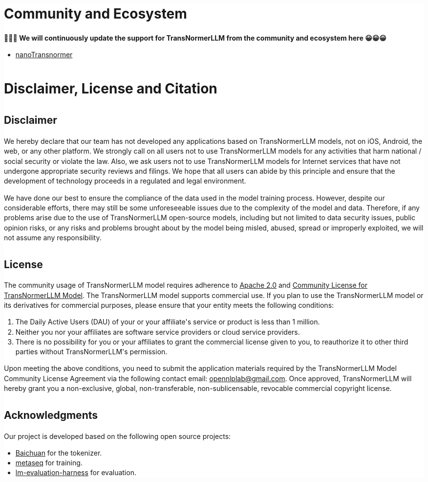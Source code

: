 
# Community and Ecosystem

**📢📢📢 We will continuously update the support for TransNormerLLM from the community and ecosystem here 😀😀😀**
- [nanoTransnormer](https://github.com/Doraemonzzz/nanoTransNormer)

# Disclaimer, License and Citation

## Disclaimer
We hereby declare that our team has not developed any applications based on TransNormerLLM models, not on iOS, Android, the web, or any other platform. We strongly call on all users not to use TransNormerLLM models for any activities that harm national / social security or violate the law. Also, we ask users not to use TransNormerLLM models for Internet services that have not undergone appropriate security reviews and filings. We hope that all users can abide by this principle and ensure that the development of technology proceeds in a regulated and legal environment.

We have done our best to ensure the compliance of the data used in the model training process. However, despite our considerable efforts, there may still be some unforeseeable issues due to the complexity of the model and data. Therefore, if any problems arise due to the use of TransNormerLLM open-source models, including but not limited to data security issues, public opinion risks, or any risks and problems brought about by the model being misled, abused, spread or improperly exploited, we will not assume any responsibility.

## License
The community usage of TransNormerLLM model requires adherence to [Apache 2.0](https://github.com/OpenNLPLab/TransNormerLLM/blob/main/LICENSE) and [Community License for TransNormerLLM Model](https://huggingface.co/OpenNLPLab/TransNormerLLM-1B/blob/main/Community%20License%20for%20TransNormerLLM%20Model.pdf). The TransNormerLLM model supports commercial use. If you plan to use the TransNormerLLM model or its derivatives for commercial purposes, please ensure that your entity meets the following conditions:

  1. The Daily Active Users (DAU) of your or your affiliate's service or product is less than 1 million.
  2. Neither you nor your affiliates are software service providers or cloud service providers.
  3. There is no possibility for you or your affiliates to grant the commercial license given to you, to reauthorize it to other third parties without TransNormerLLM's permission.

Upon meeting the above conditions, you need to submit the application materials required by the TransNormerLLM Model Community License Agreement via the following contact email: opennlplab@gmail.com. Once approved, TransNormerLLM will hereby grant you a non-exclusive, global, non-transferable, non-sublicensable, revocable commercial copyright license.

## Acknowledgments
Our project is developed based on the following open source projects:
- [Baichuan](https://github.com/baichuan-inc/Baichuan-7B) for the tokenizer.
- [metaseq](https://github.com/facebookresearch/metaseq) for training.
- [lm-evaluation-harness](https://github.com/EleutherAI/lm-evaluation-harness) for evaluation.
